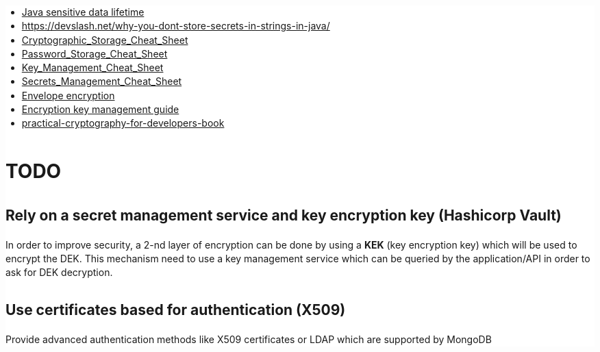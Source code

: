 - [Java sensitive data lifetime](https://wiki.sei.cmu.edu/confluence/display/java/MSC59-J.+Limit+the+lifetime+of+sensitive+data)
- https://devslash.net/why-you-dont-store-secrets-in-strings-in-java/
- [Cryptographic_Storage_Cheat_Sheet](https://cheatsheetseries.owasp.org/cheatsheets/Cryptographic_Storage_Cheat_Sheet.html)
- [Password_Storage_Cheat_Sheet](https://cheatsheetseries.owasp.org/cheatsheets/Password_Storage_Cheat_Sheet.html)
- [Key_Management_Cheat_Sheet](https://cheatsheetseries.owasp.org/cheatsheets/Key_Management_Cheat_Sheet.html)
- [Secrets_Management_Cheat_Sheet](https://cheatsheetseries.owasp.org/cheatsheets/Secrets_Management_Cheat_Sheet.html)
- [Envelope encryption](https://cloud.google.com/kms/docs/envelope-encryption?hl=fr)
- [Encryption key management guide](https://info.townsendsecurity.com/definitive-guide-to-encryption-key-management-fundamentals)
- [practical-cryptography-for-developers-book](https://cryptobook.nakov.com/)

# TODO

## Rely on a secret management service and key encryption key (Hashicorp Vault)

In order to improve security, a 2-nd layer of encryption can be done by using a **KEK** (key encryption key) which will be
used to encrypt the DEK.
This mechanism need to use a key management service which can be queried by the application/API in order
to ask for DEK decryption.

## Use certificates based for authentication (X509)

Provide advanced authentication methods like X509 certificates or LDAP which are supported by MongoDB
